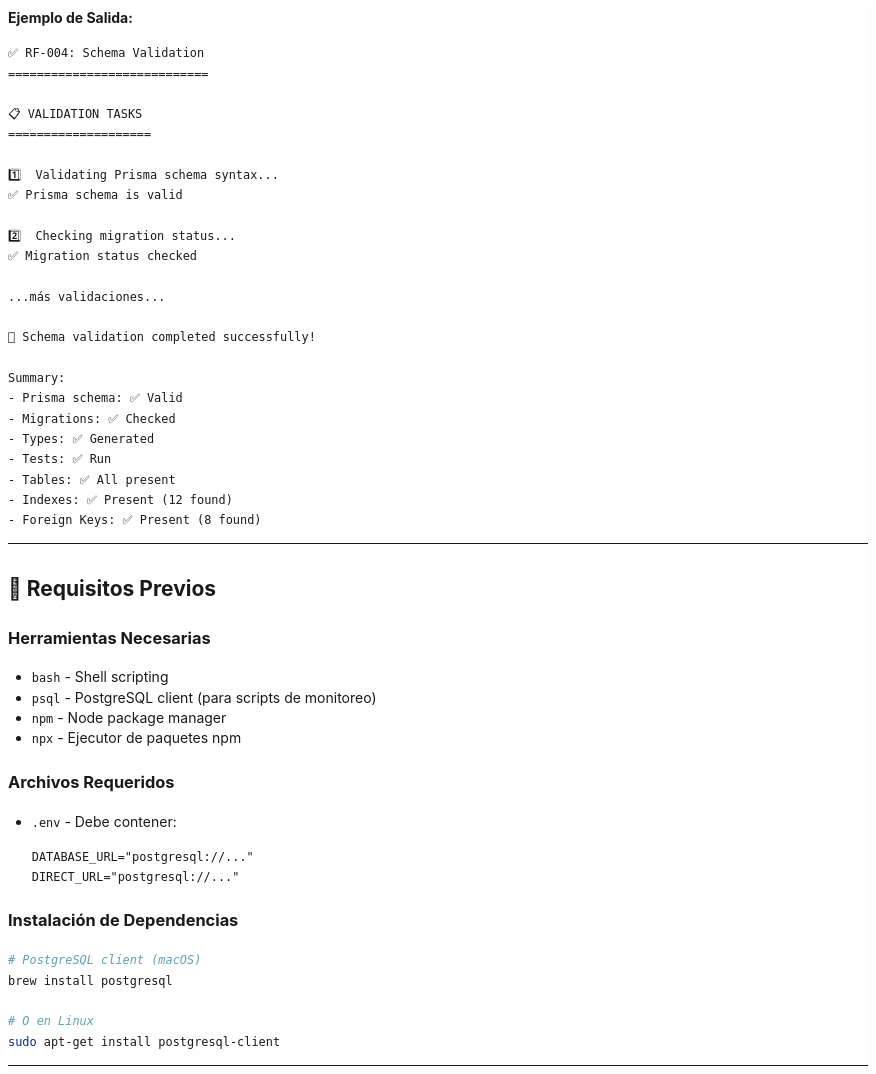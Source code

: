 **Ejemplo de Salida:**
```
✅ RF-004: Schema Validation
============================

📋 VALIDATION TASKS
====================

1️⃣  Validating Prisma schema syntax...
✅ Prisma schema is valid

2️⃣  Checking migration status...
✅ Migration status checked

...más validaciones...

🎉 Schema validation completed successfully!

Summary:
- Prisma schema: ✅ Valid
- Migrations: ✅ Checked
- Types: ✅ Generated
- Tests: ✅ Run
- Tables: ✅ All present
- Indexes: ✅ Present (12 found)
- Foreign Keys: ✅ Present (8 found)
```

---

## 🔧 Requisitos Previos

### Herramientas Necesarias
- `bash` - Shell scripting
- `psql` - PostgreSQL client (para scripts de monitoreo)
- `npm` - Node package manager
- `npx` - Ejecutor de paquetes npm

### Archivos Requeridos
- `.env` - Debe contener:
  ```
  DATABASE_URL="postgresql://..."
  DIRECT_URL="postgresql://..."
  ```

### Instalación de Dependencias

```bash
# PostgreSQL client (macOS)
brew install postgresql

# O en Linux
sudo apt-get install postgresql-client
```

---